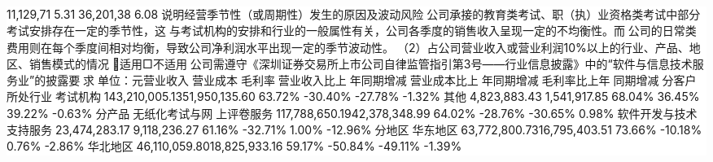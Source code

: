 11,129,71
5.31
36,201,38
6.08
说明经营季节性（或周期性）发生的原因及波动风险
公司承接的教育类考试、职（执）业资格类考试中部分考试安排存在一定的季节性，这
与考试机构的安排和行业的一般属性有关，公司各季度的销售收入呈现一定的不均衡性。而
公司的日常类费用则在每个季度间相对均衡，导致公司净利润水平出现一定的季节波动性。
（2）占公司营业收入或营业利润10%以上的行业、产品、地区、销售模式的情况
适用□不适用
公司需遵守《深圳证券交易所上市公司自律监管指引第3号——行业信息披露》中的“软件与信息技术服务业”的披露要
求
单位：元营业收入
营业成本
毛利率
营业收入比上
年同期增减
营业成本比上
年同期增减
毛利率比上年
同期增减
分客户所处行业
考试机构
143,210,005.1351,950,135.60
63.72%
-30.40%
-27.78%
-1.32%
其他
4,823,883.43
1,541,917.85
68.04%
36.45%
39.22%
-0.63%
分产品
无纸化考试与网
上评卷服务
117,788,650.1942,378,348.99
64.02%
-28.76%
-30.65%
0.98%
软件开发与技术
支持服务
23,474,283.17
9,118,236.27
61.16%
-32.71%
1.00%
-12.96%
分地区
华东地区
63,772,800.7316,795,403.51
73.66%
-10.18%
0.76%
-2.86%
华北地区
46,110,059.8018,825,933.16
59.17%
-50.84%
-49.11%
-1.39%